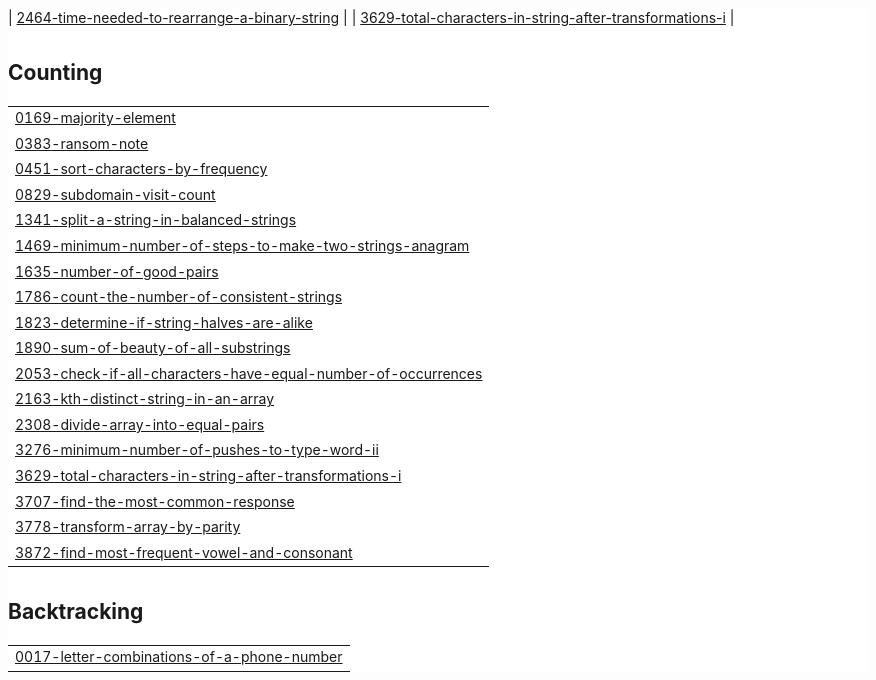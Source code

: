 | [2464-time-needed-to-rearrange-a-binary-string](https://github.com/nithyanandvk/Solving-Leetcode-Problems/tree/master/2464-time-needed-to-rearrange-a-binary-string) |
| [3629-total-characters-in-string-after-transformations-i](https://github.com/nithyanandvk/Solving-Leetcode-Problems/tree/master/3629-total-characters-in-string-after-transformations-i) |
## Counting
|  |
| ------- |
| [0169-majority-element](https://github.com/nithyanandvk/Solving-Leetcode-Problems/tree/master/0169-majority-element) |
| [0383-ransom-note](https://github.com/nithyanandvk/Solving-Leetcode-Problems/tree/master/0383-ransom-note) |
| [0451-sort-characters-by-frequency](https://github.com/nithyanandvk/Solving-Leetcode-Problems/tree/master/0451-sort-characters-by-frequency) |
| [0829-subdomain-visit-count](https://github.com/nithyanandvk/Solving-Leetcode-Problems/tree/master/0829-subdomain-visit-count) |
| [1341-split-a-string-in-balanced-strings](https://github.com/nithyanandvk/Solving-Leetcode-Problems/tree/master/1341-split-a-string-in-balanced-strings) |
| [1469-minimum-number-of-steps-to-make-two-strings-anagram](https://github.com/nithyanandvk/Solving-Leetcode-Problems/tree/master/1469-minimum-number-of-steps-to-make-two-strings-anagram) |
| [1635-number-of-good-pairs](https://github.com/nithyanandvk/Solving-Leetcode-Problems/tree/master/1635-number-of-good-pairs) |
| [1786-count-the-number-of-consistent-strings](https://github.com/nithyanandvk/Solving-Leetcode-Problems/tree/master/1786-count-the-number-of-consistent-strings) |
| [1823-determine-if-string-halves-are-alike](https://github.com/nithyanandvk/Solving-Leetcode-Problems/tree/master/1823-determine-if-string-halves-are-alike) |
| [1890-sum-of-beauty-of-all-substrings](https://github.com/nithyanandvk/Solving-Leetcode-Problems/tree/master/1890-sum-of-beauty-of-all-substrings) |
| [2053-check-if-all-characters-have-equal-number-of-occurrences](https://github.com/nithyanandvk/Solving-Leetcode-Problems/tree/master/2053-check-if-all-characters-have-equal-number-of-occurrences) |
| [2163-kth-distinct-string-in-an-array](https://github.com/nithyanandvk/Solving-Leetcode-Problems/tree/master/2163-kth-distinct-string-in-an-array) |
| [2308-divide-array-into-equal-pairs](https://github.com/nithyanandvk/Solving-Leetcode-Problems/tree/master/2308-divide-array-into-equal-pairs) |
| [3276-minimum-number-of-pushes-to-type-word-ii](https://github.com/nithyanandvk/Solving-Leetcode-Problems/tree/master/3276-minimum-number-of-pushes-to-type-word-ii) |
| [3629-total-characters-in-string-after-transformations-i](https://github.com/nithyanandvk/Solving-Leetcode-Problems/tree/master/3629-total-characters-in-string-after-transformations-i) |
| [3707-find-the-most-common-response](https://github.com/nithyanandvk/Solving-Leetcode-Problems/tree/master/3707-find-the-most-common-response) |
| [3778-transform-array-by-parity](https://github.com/nithyanandvk/Solving-Leetcode-Problems/tree/master/3778-transform-array-by-parity) |
| [3872-find-most-frequent-vowel-and-consonant](https://github.com/nithyanandvk/Solving-Leetcode-Problems/tree/master/3872-find-most-frequent-vowel-and-consonant) |
## Backtracking
|  |
| ------- |
| [0017-letter-combinations-of-a-phone-number](https://github.com/nithyanandvk/Solving-Leetcode-Problems/tree/master/0017-letter-combinations-of-a-phone-number) |
